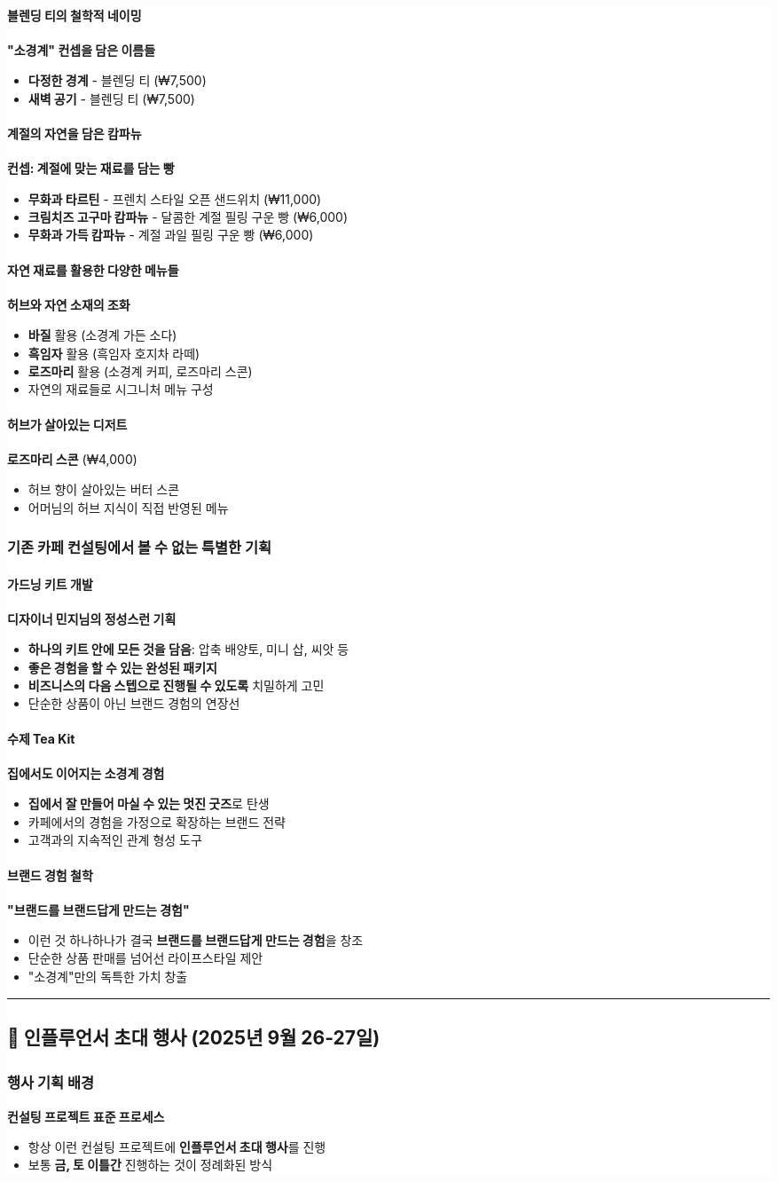 #### 블렌딩 티의 철학적 네이밍
**"소경계" 컨셉을 담은 이름들**
- **다정한 경계** - 블렌딩 티 (₩7,500)
- **새벽 공기** - 블렌딩 티 (₩7,500)

#### 계절의 자연을 담은 캄파뉴
**컨셉: 계절에 맞는 재료를 담는 빵**
- **무화과 타르틴** - 프렌치 스타일 오픈 샌드위치 (₩11,000)
- **크림치즈 고구마 캄파뉴** - 달콤한 계절 필링 구운 빵 (₩6,000)
- **무화과 가득 캄파뉴** - 계절 과일 필링 구운 빵 (₩6,000)

#### 자연 재료를 활용한 다양한 메뉴들
**허브와 자연 소재의 조화**
- **바질** 활용 (소경계 가든 소다)
- **흑임자** 활용 (흑임자 호지차 라떼)
- **로즈마리** 활용 (소경계 커피, 로즈마리 스콘)
- 자연의 재료들로 시그니처 메뉴 구성

#### 허브가 살아있는 디저트
**로즈마리 스콘** (₩4,000)
- 허브 향이 살아있는 버터 스콘
- 어머님의 허브 지식이 직접 반영된 메뉴

### 기존 카페 컨설팅에서 볼 수 없는 특별한 기획

#### 가드닝 키트 개발
**디자이너 민지님의 정성스런 기획**
- **하나의 키트 안에 모든 것을 담음**: 압축 배양토, 미니 삽, 씨앗 등
- **좋은 경험을 할 수 있는 완성된 패키지**
- **비즈니스의 다음 스텝으로 진행될 수 있도록** 치밀하게 고민
- 단순한 상품이 아닌 브랜드 경험의 연장선

#### 수제 Tea Kit
**집에서도 이어지는 소경계 경험**
- **집에서 잘 만들어 마실 수 있는 멋진 굿즈**로 탄생
- 카페에서의 경험을 가정으로 확장하는 브랜드 전략
- 고객과의 지속적인 관계 형성 도구

#### 브랜드 경험 철학
**"브랜드를 브랜드답게 만드는 경험"**
- 이런 것 하나하나가 결국 **브랜드를 브랜드답게 만드는 경험**을 창조
- 단순한 상품 판매를 넘어선 라이프스타일 제안
- "소경계"만의 독특한 가치 창출

---

## 👥 인플루언서 초대 행사 (2025년 9월 26-27일)

### 행사 기획 배경
**컨설팅 프로젝트 표준 프로세스**
- 항상 이런 컨설팅 프로젝트에 **인플루언서 초대 행사**를 진행
- 보통 **금, 토 이틀간** 진행하는 것이 정례화된 방식
